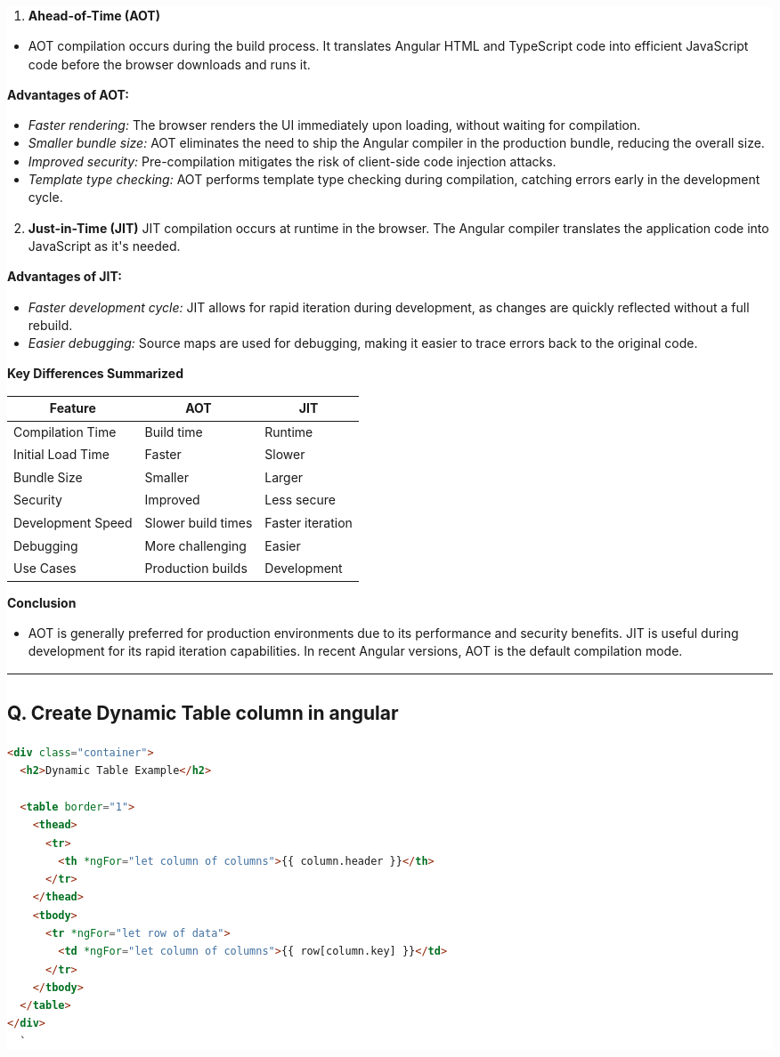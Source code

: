 1. **Ahead-of-Time (AOT)** 
- AOT compilation occurs during the build process. It translates Angular HTML and TypeScript code into efficient JavaScript code before the browser downloads and runs it.  

**Advantages of AOT:** 
- _Faster rendering:_ The browser renders the UI immediately upon loading, without waiting for compilation. 
- _Smaller bundle size:_ AOT eliminates the need to ship the Angular compiler in the production bundle, reducing the overall size.  
- _Improved security:_ Pre-compilation mitigates the risk of client-side code injection attacks. 
- _Template type checking:_ AOT performs template type checking during compilation, catching errors early in the development cycle.

2. **Just-in-Time (JIT)** 
JIT compilation occurs at runtime in the browser. The Angular compiler translates the application code into JavaScript as it's needed. 

**Advantages of JIT:**
- _Faster development cycle:_ JIT allows for rapid iteration during development, as changes are quickly reflected without a full rebuild. 
- _Easier debugging:_ Source maps are used for debugging, making it easier to trace errors back to the original code. 

**Key Differences Summarized**

| Feature | AOT | JIT  |
| --- | --- | --- |
| Compilation Time | Build time | Runtime  |
| Initial Load Time | Faster | Slower  |
| Bundle Size | Smaller | Larger  |
| Security | Improved | Less secure  |
| Development Speed | Slower build times | Faster iteration  |
| Debugging | More challenging | Easier  |
| Use Cases | Production builds | Development  |

**Conclusion**
- AOT is generally preferred for production environments due to its performance and security benefits. JIT is useful during development for its rapid iteration capabilities. In recent Angular versions, AOT is the default compilation mode.

---
## Q. Create Dynamic Table column in angular

```html
<div class="container">
  <h2>Dynamic Table Example</h2>
  
  <table border="1">
    <thead>
      <tr>
        <th *ngFor="let column of columns">{{ column.header }}</th>
      </tr>
    </thead>
    <tbody>
      <tr *ngFor="let row of data">
        <td *ngFor="let column of columns">{{ row[column.key] }}</td>
      </tr>
    </tbody>
  </table>
</div>
  `
```

  [key: string]: any;